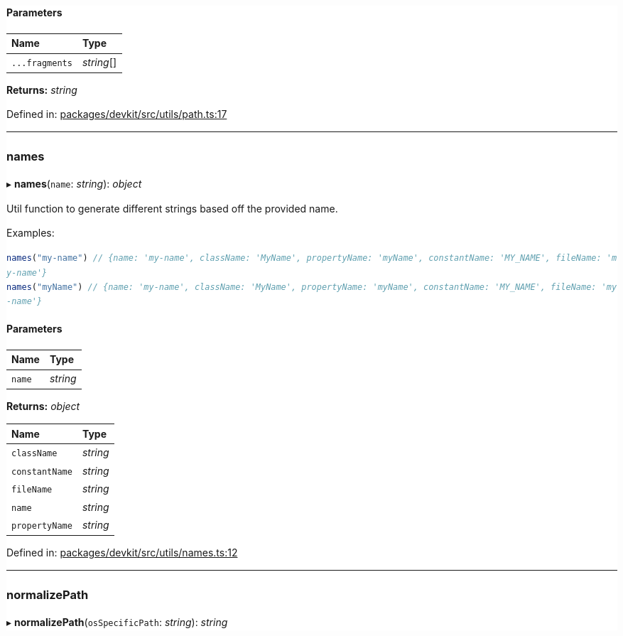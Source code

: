 #### Parameters

| Name | Type |
| :------ | :------ |
| `...fragments` | *string*[] |

**Returns:** *string*

Defined in: [packages/devkit/src/utils/path.ts:17](https://github.com/nrwl/nx/blob/55b37cee/packages/devkit/src/utils/path.ts#L17)

___

### names

▸ **names**(`name`: *string*): *object*

Util function to generate different strings based off the provided name.

Examples:

```typescript
names("my-name") // {name: 'my-name', className: 'MyName', propertyName: 'myName', constantName: 'MY_NAME', fileName: 'my-name'}
names("myName") // {name: 'my-name', className: 'MyName', propertyName: 'myName', constantName: 'MY_NAME', fileName: 'my-name'}
```

#### Parameters

| Name | Type |
| :------ | :------ |
| `name` | *string* |

**Returns:** *object*

| Name | Type |
| :------ | :------ |
| `className` | *string* |
| `constantName` | *string* |
| `fileName` | *string* |
| `name` | *string* |
| `propertyName` | *string* |

Defined in: [packages/devkit/src/utils/names.ts:12](https://github.com/nrwl/nx/blob/55b37cee/packages/devkit/src/utils/names.ts#L12)

___

### normalizePath

▸ **normalizePath**(`osSpecificPath`: *string*): *string*
